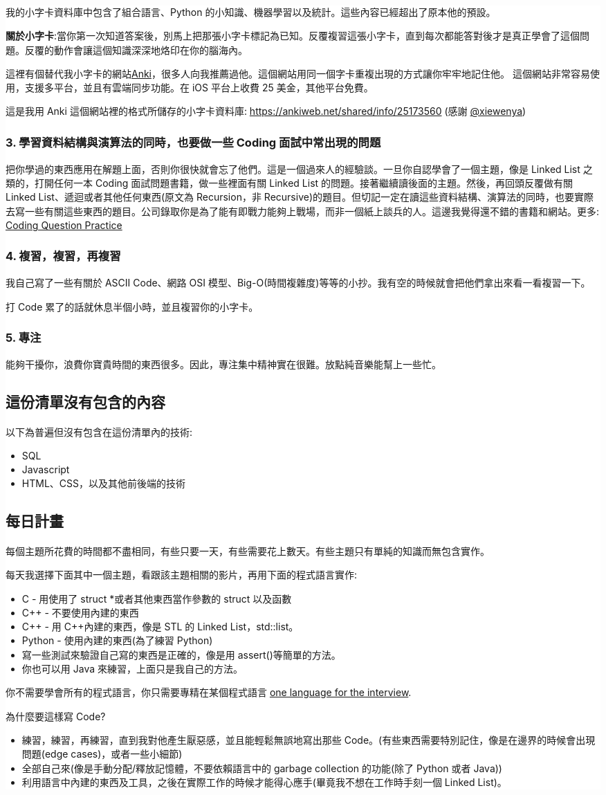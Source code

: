 我的小字卡資料庫中包含了組合語言、Python 的小知識、機器學習以及統計。這些內容已經超出了原本他的預設。

**關於小字卡**:當你第一次知道答案後，別馬上把那張小字卡標記為已知。反覆複習這張小字卡，直到每次都能答對後才是真正學會了這個問題。反覆的動作會讓這個知識深深地烙印在你的腦海內。

這裡有個替代我小字卡的網站[Anki](http://ankisrs.net/)，很多人向我推薦過他。這個網站用同一個字卡重複出現的方式讓你牢牢地記住他。
這個網站非常容易使用，支援多平台，並且有雲端同步功能。在 iOS 平台上收費 25 美金，其他平台免費。

這是我用 Anki 這個網站裡的格式所儲存的小字卡資料庫: https://ankiweb.net/shared/info/25173560 (感謝 [@xiewenya](https://github.com/xiewenya))

### 3. 學習資料結構與演算法的同時，也要做一些 Coding 面試中常出現的問題

把你學過的東西應用在解題上面，否則你很快就會忘了他們。這是一個過來人的經驗談。一旦你自認學會了一個主題，像是 Linked List 之類的，打開任何一本 Coding 面試問題書籍，做一些裡面有關 Linked List 的問題。接著繼續讀後面的主題。然後，再回頭反覆做有關 Linked List、遞迴或者其他任何東西(原文為 Recursion，非 Recursive)的題目。但切記一定在讀這些資料結構、演算法的同時，也要實際去寫一些有關這些東西的題目。公司錄取你是為了能有即戰力能夠上戰場，而非一個紙上談兵的人。這邊我覺得還不錯的書籍和網站。更多: [Coding Question Practice](#coding-question-practice)

### 4. 複習，複習，再複習

我自己寫了一些有關於 ASCII Code、網路 OSI 模型、Big-O(時間複雜度)等等的小抄。我有空的時候就會把他們拿出來看一看複習一下。

打 Code 累了的話就休息半個小時，並且複習你的小字卡。

### 5. 專注

能夠干擾你，浪費你寶貴時間的東西很多。因此，專注集中精神實在很難。放點純音樂能幫上一些忙。

## 這份清單沒有包含的內容

以下為普遍但沒有包含在這份清單內的技術:

- SQL
- Javascript
- HTML、CSS，以及其他前後端的技術

## 每日計畫

每個主題所花費的時間都不盡相同，有些只要一天，有些需要花上數天。有些主題只有單純的知識而無包含實作。

每天我選擇下面其中一個主題，看跟該主題相關的影片，再用下面的程式語言實作:

- C - 用使用了 struct \*或者其他東西當作參數的 struct 以及函數
- C++ - 不要使用內建的東西
- C++ - 用 C++內建的東西，像是 STL 的 Linked List，std::list。
- Python - 使用內建的東西(為了練習 Python)
- 寫一些測試來驗證自己寫的東西是正確的，像是用 assert()等簡單的方法。
- 你也可以用 Java 來練習，上面只是我自己的方法。

你不需要學會所有的程式語言，你只需要專精在某個程式語言 [one language for the interview](#pick-one-language-for-the-interview).

為什麼要這樣寫 Code?

- 練習，練習，再練習，直到我對他產生厭惡感，並且能輕鬆無誤地寫出那些 Code。(有些東西需要特別記住，像是在邊界的時候會出現問題(edge cases)，或者一些小細節)
- 全部自己來(像是手動分配/釋放記憶體，不要依賴語言中的 garbage collection 的功能(除了 Python 或者 Java))
- 利用語言中內建的東西及工具，之後在實際工作的時候才能得心應手(畢竟我不想在工作時手刻一個 Linked List)。
